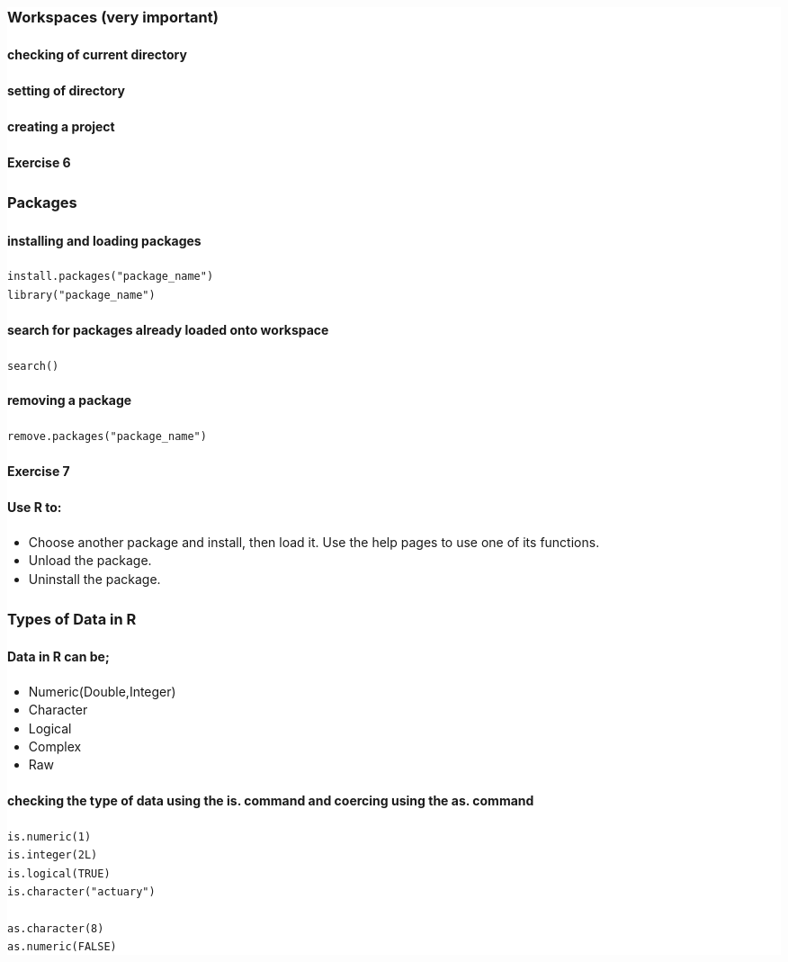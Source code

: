 ### Workspaces (very important)
#### checking of current directory
#### setting of directory
#### creating a project
#### Exercise 6


### Packages
#### installing and loading packages

```{r}
install.packages("package_name")
library("package_name")
```

#### search for packages already loaded onto workspace
```{r}
search()
```

#### removing a package
```{r}
remove.packages("package_name")
```

#### Exercise 7
#### Use R to:

* Choose another package and install, then load it.   Use the help pages to use one of its functions.
* Unload the package.
* Uninstall the package.

### Types of Data in R
#### Data in R can be;

* Numeric(Double,Integer)
* Character
* Logical
* Complex
* Raw

#### checking the type of data using the is. command and coercing using the as. command

```{r}
is.numeric(1)
is.integer(2L)
is.logical(TRUE)
is.character("actuary")

as.character(8)
as.numeric(FALSE)
```
